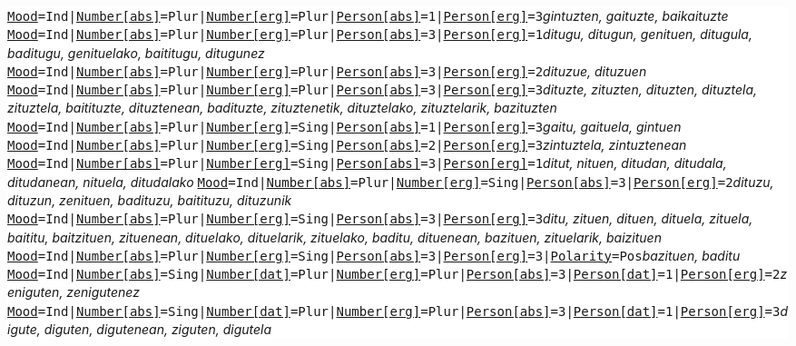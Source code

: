   <tr><td><tt><tt><a href="eu-feat-Mood.html">Mood</a></tt><tt>=Ind</tt>|<tt><a href="eu-feat-Number-abs.html">Number[abs]</a></tt><tt>=Plur</tt>|<tt><a href="eu-feat-Number-erg.html">Number[erg]</a></tt><tt>=Plur</tt>|<tt><a href="eu-feat-Person-abs.html">Person[abs]</a></tt><tt>=1</tt>|<tt><a href="eu-feat-Person-erg.html">Person[erg]</a></tt><tt>=3</tt></tt></td><td><em>gintuzten, gaituzte, baikaituzte</em></td><td></td><td></td></tr>
  <tr><td><tt><tt><a href="eu-feat-Mood.html">Mood</a></tt><tt>=Ind</tt>|<tt><a href="eu-feat-Number-abs.html">Number[abs]</a></tt><tt>=Plur</tt>|<tt><a href="eu-feat-Number-erg.html">Number[erg]</a></tt><tt>=Plur</tt>|<tt><a href="eu-feat-Person-abs.html">Person[abs]</a></tt><tt>=3</tt>|<tt><a href="eu-feat-Person-erg.html">Person[erg]</a></tt><tt>=1</tt></tt></td><td></td><td></td><td><em>ditugu, ditugun, genituen, ditugula, baditugu, genituelako, baititugu, ditugunez</em></td></tr>
  <tr><td><tt><tt><a href="eu-feat-Mood.html">Mood</a></tt><tt>=Ind</tt>|<tt><a href="eu-feat-Number-abs.html">Number[abs]</a></tt><tt>=Plur</tt>|<tt><a href="eu-feat-Number-erg.html">Number[erg]</a></tt><tt>=Plur</tt>|<tt><a href="eu-feat-Person-abs.html">Person[abs]</a></tt><tt>=3</tt>|<tt><a href="eu-feat-Person-erg.html">Person[erg]</a></tt><tt>=2</tt></tt></td><td></td><td></td><td><em>dituzue, dituzuen</em></td></tr>
  <tr><td><tt><tt><a href="eu-feat-Mood.html">Mood</a></tt><tt>=Ind</tt>|<tt><a href="eu-feat-Number-abs.html">Number[abs]</a></tt><tt>=Plur</tt>|<tt><a href="eu-feat-Number-erg.html">Number[erg]</a></tt><tt>=Plur</tt>|<tt><a href="eu-feat-Person-abs.html">Person[abs]</a></tt><tt>=3</tt>|<tt><a href="eu-feat-Person-erg.html">Person[erg]</a></tt><tt>=3</tt></tt></td><td></td><td></td><td><em>dituzte, zituzten, dituzten, dituztela, zituztela, baitituzte, dituztenean, badituzte, zituztenetik, dituztelako, zituztelarik, bazituzten</em></td></tr>
  <tr><td><tt><tt><a href="eu-feat-Mood.html">Mood</a></tt><tt>=Ind</tt>|<tt><a href="eu-feat-Number-abs.html">Number[abs]</a></tt><tt>=Plur</tt>|<tt><a href="eu-feat-Number-erg.html">Number[erg]</a></tt><tt>=Sing</tt>|<tt><a href="eu-feat-Person-abs.html">Person[abs]</a></tt><tt>=1</tt>|<tt><a href="eu-feat-Person-erg.html">Person[erg]</a></tt><tt>=3</tt></tt></td><td><em>gaitu, gaituela, gintuen</em></td><td></td><td></td></tr>
  <tr><td><tt><tt><a href="eu-feat-Mood.html">Mood</a></tt><tt>=Ind</tt>|<tt><a href="eu-feat-Number-abs.html">Number[abs]</a></tt><tt>=Plur</tt>|<tt><a href="eu-feat-Number-erg.html">Number[erg]</a></tt><tt>=Sing</tt>|<tt><a href="eu-feat-Person-abs.html">Person[abs]</a></tt><tt>=2</tt>|<tt><a href="eu-feat-Person-erg.html">Person[erg]</a></tt><tt>=3</tt></tt></td><td></td><td><em>zintuztela, zintuztenean</em></td><td></td></tr>
  <tr><td><tt><tt><a href="eu-feat-Mood.html">Mood</a></tt><tt>=Ind</tt>|<tt><a href="eu-feat-Number-abs.html">Number[abs]</a></tt><tt>=Plur</tt>|<tt><a href="eu-feat-Number-erg.html">Number[erg]</a></tt><tt>=Sing</tt>|<tt><a href="eu-feat-Person-abs.html">Person[abs]</a></tt><tt>=3</tt>|<tt><a href="eu-feat-Person-erg.html">Person[erg]</a></tt><tt>=1</tt></tt></td><td></td><td></td><td><em>ditut, nituen, ditudan, ditudala, ditudanean, nituela, ditudalako</em></td></tr>
  <tr><td><tt><tt><a href="eu-feat-Mood.html">Mood</a></tt><tt>=Ind</tt>|<tt><a href="eu-feat-Number-abs.html">Number[abs]</a></tt><tt>=Plur</tt>|<tt><a href="eu-feat-Number-erg.html">Number[erg]</a></tt><tt>=Sing</tt>|<tt><a href="eu-feat-Person-abs.html">Person[abs]</a></tt><tt>=3</tt>|<tt><a href="eu-feat-Person-erg.html">Person[erg]</a></tt><tt>=2</tt></tt></td><td></td><td></td><td><em>dituzu, dituzun, zenituen, badituzu, baitituzu, dituzunik</em></td></tr>
  <tr><td><tt><tt><a href="eu-feat-Mood.html">Mood</a></tt><tt>=Ind</tt>|<tt><a href="eu-feat-Number-abs.html">Number[abs]</a></tt><tt>=Plur</tt>|<tt><a href="eu-feat-Number-erg.html">Number[erg]</a></tt><tt>=Sing</tt>|<tt><a href="eu-feat-Person-abs.html">Person[abs]</a></tt><tt>=3</tt>|<tt><a href="eu-feat-Person-erg.html">Person[erg]</a></tt><tt>=3</tt></tt></td><td></td><td></td><td><em>ditu, zituen, dituen, dituela, zituela, baititu, baitzituen, zituenean, dituelako, dituelarik, zituelako, baditu, dituenean, bazituen, zituelarik, baizituen</em></td></tr>
  <tr><td><tt><tt><a href="eu-feat-Mood.html">Mood</a></tt><tt>=Ind</tt>|<tt><a href="eu-feat-Number-abs.html">Number[abs]</a></tt><tt>=Plur</tt>|<tt><a href="eu-feat-Number-erg.html">Number[erg]</a></tt><tt>=Sing</tt>|<tt><a href="eu-feat-Person-abs.html">Person[abs]</a></tt><tt>=3</tt>|<tt><a href="eu-feat-Person-erg.html">Person[erg]</a></tt><tt>=3</tt>|<tt><a href="eu-feat-Polarity.html">Polarity</a></tt><tt>=Pos</tt></tt></td><td></td><td></td><td><em>bazituen, baditu</em></td></tr>
  <tr><td><tt><tt><a href="eu-feat-Mood.html">Mood</a></tt><tt>=Ind</tt>|<tt><a href="eu-feat-Number-abs.html">Number[abs]</a></tt><tt>=Sing</tt>|<tt><a href="eu-feat-Number-dat.html">Number[dat]</a></tt><tt>=Plur</tt>|<tt><a href="eu-feat-Number-erg.html">Number[erg]</a></tt><tt>=Plur</tt>|<tt><a href="eu-feat-Person-abs.html">Person[abs]</a></tt><tt>=3</tt>|<tt><a href="eu-feat-Person-dat.html">Person[dat]</a></tt><tt>=1</tt>|<tt><a href="eu-feat-Person-erg.html">Person[erg]</a></tt><tt>=2</tt></tt></td><td></td><td></td><td><em>zeniguten, zenigutenez</em></td></tr>
  <tr><td><tt><tt><a href="eu-feat-Mood.html">Mood</a></tt><tt>=Ind</tt>|<tt><a href="eu-feat-Number-abs.html">Number[abs]</a></tt><tt>=Sing</tt>|<tt><a href="eu-feat-Number-dat.html">Number[dat]</a></tt><tt>=Plur</tt>|<tt><a href="eu-feat-Number-erg.html">Number[erg]</a></tt><tt>=Plur</tt>|<tt><a href="eu-feat-Person-abs.html">Person[abs]</a></tt><tt>=3</tt>|<tt><a href="eu-feat-Person-dat.html">Person[dat]</a></tt><tt>=1</tt>|<tt><a href="eu-feat-Person-erg.html">Person[erg]</a></tt><tt>=3</tt></tt></td><td></td><td></td><td><em>digute, diguten, digutenean, ziguten, digutela</em></td></tr>